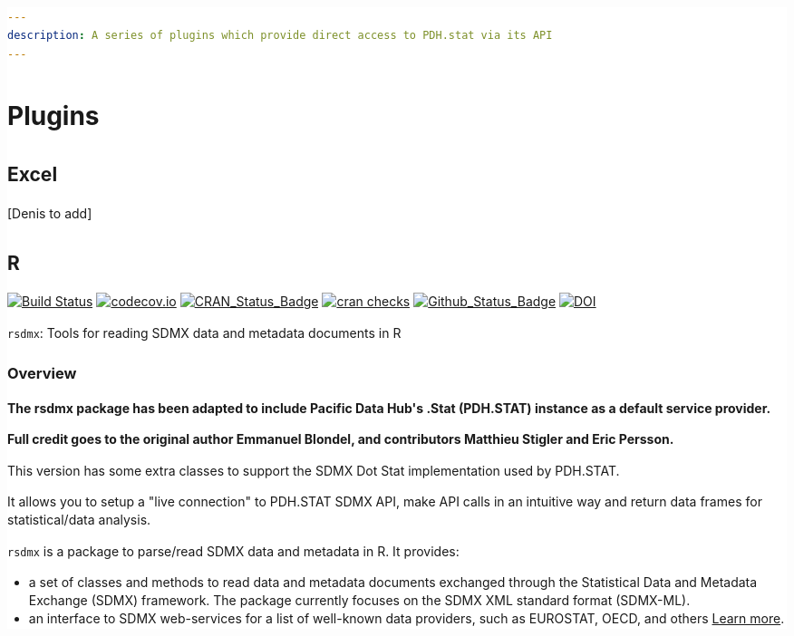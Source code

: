 ```yaml
---
description: A series of plugins which provide direct access to PDH.stat via its API
---
```


# Plugins

## Excel

\[Denis to add\]

## R

[![Build Status](https://camo.githubusercontent.com/ea325b1ed91be1864abca0869063a85e23533b2e/68747470733a2f2f7472617669732d63692e6f72672f6f70656e73646d782f7273646d782e7376673f6272616e63683d6d6173746572)](https://travis-ci.org/opensdmx/rsdmx) [![codecov.io](https://camo.githubusercontent.com/83eeb284b5c7c37064083397787499e212153a3b/687474703a2f2f636f6465636f762e696f2f6769746875622f6f70656e73646d782f7273646d782f636f7665726167652e7376673f6272616e63683d6d6173746572)](http://codecov.io/github/opensdmx/rsdmx?branch=master) [![CRAN\_Status\_Badge](https://camo.githubusercontent.com/b00690bf550d8763910ee2dc2e2580e122d5140c/687474703a2f2f7777772e722d706b672e6f72672f6261646765732f76657273696f6e2f7273646d78)](https://cran.r-project.org/package=rsdmx) [![cran checks](https://camo.githubusercontent.com/d3f9be8be72d9a21d018a9e0e60793d38701ec50/68747470733a2f2f6372616e636865636b732e696e666f2f6261646765732f776f7273742f7273646d78)](https://cran.r-project.org/web/checks/check_results_rsdmx.html) [![Github\_Status\_Badge](https://camo.githubusercontent.com/d7c74d4ea56c9b3a101d5ae8e4bc826e444fd741/68747470733a2f2f696d672e736869656c64732e696f2f62616467652f4769746875622d302e352d2d31332d626c75652e737667)](https://github.com/opensdmx/rsdmx) [![DOI](https://camo.githubusercontent.com/c8642cc58a40ce811889d6281acef19af47ebf41/68747470733a2f2f7a656e6f646f2e6f72672f62616467652f353138332f6f70656e73646d782f7273646d782e737667)](http://doi.org/10.5281/zenodo.592404)

`rsdmx`: Tools for reading SDMX data and metadata documents in R

### Overview

**The rsdmx package has been adapted to include Pacific Data Hub's .Stat \(PDH.STAT\) instance as a default service provider.**

**Full credit goes to the original author Emmanuel Blondel, and contributors Matthieu Stigler and Eric Persson.**

This version has some extra classes to support the SDMX Dot Stat implementation used by PDH.STAT.

It allows you to setup a "live connection" to PDH.STAT SDMX API, make API calls in an intuitive way and return data frames for statistical/data analysis.

`rsdmx` is a package to parse/read SDMX data and metadata in R. It provides:

* a set of classes and methods to read data and metadata documents exchanged through the Statistical Data and Metadata Exchange \(SDMX\) framework. The package currently focuses on the SDMX XML standard format \(SDMX-ML\).
* an interface to SDMX web-services for a list of well-known data providers, such as EUROSTAT, OECD, and others [Learn more](https://github.com/opensdmx/rsdmx/wiki#package_overview).
